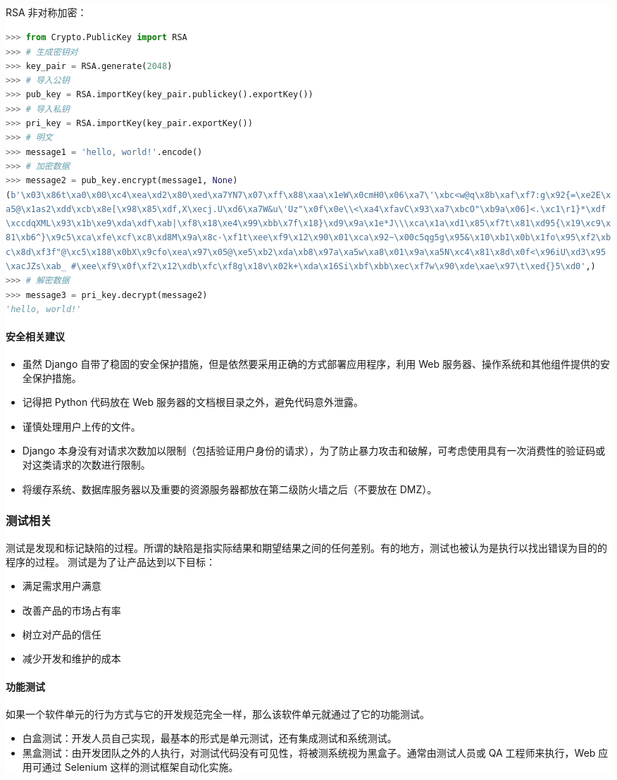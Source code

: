   RSA 非对称加密：

  ```py
  >>> from Crypto.PublicKey import RSA
  >>> # 生成密钥对
  >>> key_pair = RSA.generate(2048)
  >>> # 导入公钥
  >>> pub_key = RSA.importKey(key_pair.publickey().exportKey())
  >>> # 导入私钥
  >>> pri_key = RSA.importKey(key_pair.exportKey())
  >>> # 明文
  >>> message1 = 'hello, world!'.encode()
  >>> # 加密数据
  >>> message2 = pub_key.encrypt(message1, None)
  (b'\x03\x86t\xa0\x00\xc4\xea\xd2\x80\xed\xa7YN7\x07\xff\x88\xaa\x1eW\x0cmH0\x06\xa7\'\xbc<w@q\x8b\xaf\xf7:g\x92{=\xe2E\xa5@\x1as2\xdd\xcb\x8e[\x98\x85\xdf,X\xecj.U\xd6\xa7W&u\'Uz"\x0f\x0e\\<\xa4\xfavC\x93\xa7\xbcO"\xb9a\x06]<.\xc1\r1}*\xdf\xccdqXML\x93\x1b\xe9\xda\xdf\xab|\xf8\x18\xe4\x99\xbb\x7f\x18}\xd9\x9a\x1e*J\\\xca\x1a\xd1\x85\xf7t\x81\xd95{\x19\xc9\x81\xb6^}\x9c5\xca\xfe\xcf\xc8\xd8M\x9a\x8c-\xf1t\xee\xf9\x12\x90\x01\xca\x92~\x00c5qg5g\x95&\x10\xb1\x0b\x1fo\x95\xf2\xbc\x8d\xf3f"@\xc5\x188\x0bX\x9cfo\xea\x97\x05@\xe5\xb2\xda\xb8\x97a\xa5w\xa8\x01\x9a\xa5N\xc4\x81\x8d\x0f<\x96iU\xd3\x95\xacJZs\xab_ #\xee\xf9\x0f\xf2\x12\xdb\xfc\xf8g\x18v\x02k+\xda\x16Si\xbf\xbb\xec\xf7w\x90\xde\xae\x97\t\xed{}5\xd0',)
  >>> # 解密数据
  >>> message3 = pri_key.decrypt(message2)
  'hello, world!'
  ```

#### 安全相关建议

- 虽然 Django 自带了稳固的安全保护措施，但是依然要采用正确的方式部署应用程序，利用 Web 服务器、操作系统和其他组件提供的安全保护措施。

- 记得把 Python 代码放在 Web 服务器的文档根目录之外，避免代码意外泄露。

- 谨慎处理用户上传的文件。

- Django 本身没有对请求次数加以限制（包括验证用户身份的请求），为了防止暴力攻击和破解，可考虑使用具有一次消费性的验证码或对这类请求的次数进行限制。

- 将缓存系统、数据库服务器以及重要的资源服务器都放在第二级防火墙之后（不要放在 DMZ）。

### 测试相关

测试是发现和标记缺陷的过程。所谓的缺陷是指实际结果和期望结果之间的任何差别。有的地方，测试也被认为是执行以找出错误为目的的程序的过程。 测试是为了让产品达到以下目标：

- 满足需求用户满意

- 改善产品的市场占有率

- 树立对产品的信任

- 减少开发和维护的成本

#### 功能测试

如果一个软件单元的行为方式与它的开发规范完全一样，那么该软件单元就通过了它的功能测试。

- 白盒测试：开发人员自己实现，最基本的形式是单元测试，还有集成测试和系统测试。
- 黑盒测试：由开发团队之外的人执行，对测试代码没有可见性，将被测系统视为黑盒子。通常由测试人员或 QA 工程师来执行，Web 应用可通过 Selenium 这样的测试框架自动化实施。
